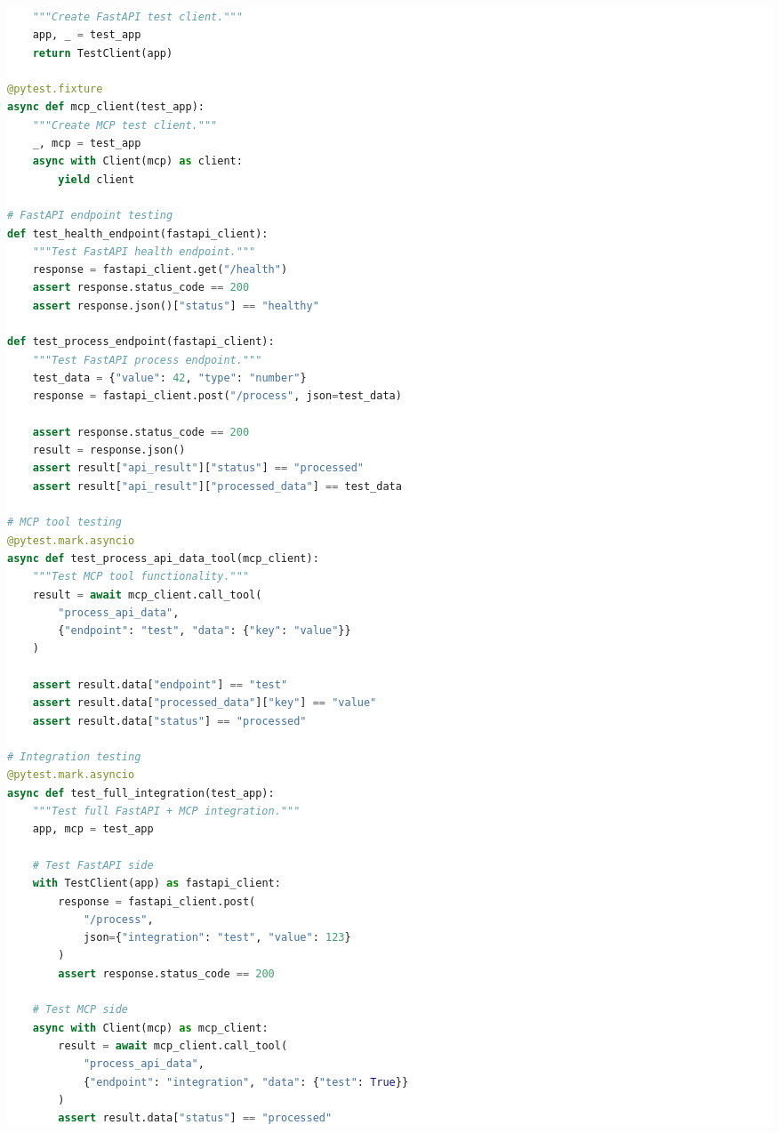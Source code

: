 ```python
    """Create FastAPI test client."""
    app, _ = test_app
    return TestClient(app)

@pytest.fixture
async def mcp_client(test_app):
    """Create MCP test client."""
    _, mcp = test_app
    async with Client(mcp) as client:
        yield client

# FastAPI endpoint testing
def test_health_endpoint(fastapi_client):
    """Test FastAPI health endpoint."""
    response = fastapi_client.get("/health")
    assert response.status_code == 200
    assert response.json()["status"] == "healthy"

def test_process_endpoint(fastapi_client):
    """Test FastAPI process endpoint."""
    test_data = {"value": 42, "type": "number"}
    response = fastapi_client.post("/process", json=test_data)
    
    assert response.status_code == 200
    result = response.json()
    assert result["api_result"]["status"] == "processed"
    assert result["api_result"]["processed_data"] == test_data

# MCP tool testing
@pytest.mark.asyncio
async def test_process_api_data_tool(mcp_client):
    """Test MCP tool functionality."""
    result = await mcp_client.call_tool(
        "process_api_data",
        {"endpoint": "test", "data": {"key": "value"}}
    )
    
    assert result.data["endpoint"] == "test"
    assert result.data["processed_data"]["key"] == "value"
    assert result.data["status"] == "processed"

# Integration testing
@pytest.mark.asyncio
async def test_full_integration(test_app):
    """Test full FastAPI + MCP integration."""
    app, mcp = test_app
    
    # Test FastAPI side
    with TestClient(app) as fastapi_client:
        response = fastapi_client.post(
            "/process",
            json={"integration": "test", "value": 123}
        )
        assert response.status_code == 200
    
    # Test MCP side
    async with Client(mcp) as mcp_client:
        result = await mcp_client.call_tool(
            "process_api_data",
            {"endpoint": "integration", "data": {"test": True}}
        )
        assert result.data["status"] == "processed"
```